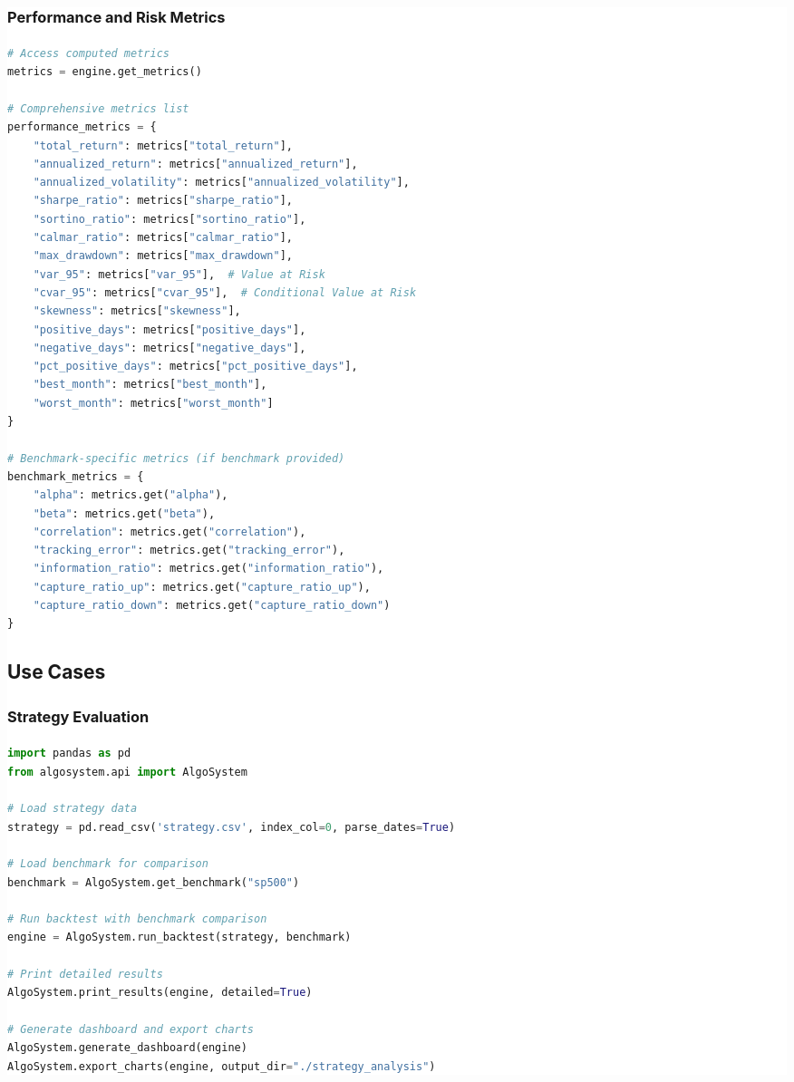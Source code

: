 ### Performance and Risk Metrics

```python
# Access computed metrics
metrics = engine.get_metrics()

# Comprehensive metrics list
performance_metrics = {
    "total_return": metrics["total_return"],
    "annualized_return": metrics["annualized_return"],
    "annualized_volatility": metrics["annualized_volatility"],
    "sharpe_ratio": metrics["sharpe_ratio"],
    "sortino_ratio": metrics["sortino_ratio"],
    "calmar_ratio": metrics["calmar_ratio"],
    "max_drawdown": metrics["max_drawdown"],
    "var_95": metrics["var_95"],  # Value at Risk
    "cvar_95": metrics["cvar_95"],  # Conditional Value at Risk
    "skewness": metrics["skewness"],
    "positive_days": metrics["positive_days"],
    "negative_days": metrics["negative_days"],
    "pct_positive_days": metrics["pct_positive_days"],
    "best_month": metrics["best_month"],
    "worst_month": metrics["worst_month"]
}

# Benchmark-specific metrics (if benchmark provided)
benchmark_metrics = {
    "alpha": metrics.get("alpha"),
    "beta": metrics.get("beta"),
    "correlation": metrics.get("correlation"),
    "tracking_error": metrics.get("tracking_error"),
    "information_ratio": metrics.get("information_ratio"),
    "capture_ratio_up": metrics.get("capture_ratio_up"),
    "capture_ratio_down": metrics.get("capture_ratio_down")
}
```

## Use Cases

### Strategy Evaluation

```python
import pandas as pd
from algosystem.api import AlgoSystem

# Load strategy data
strategy = pd.read_csv('strategy.csv', index_col=0, parse_dates=True)

# Load benchmark for comparison
benchmark = AlgoSystem.get_benchmark("sp500")

# Run backtest with benchmark comparison
engine = AlgoSystem.run_backtest(strategy, benchmark)

# Print detailed results
AlgoSystem.print_results(engine, detailed=True)

# Generate dashboard and export charts
AlgoSystem.generate_dashboard(engine)
AlgoSystem.export_charts(engine, output_dir="./strategy_analysis")
```
